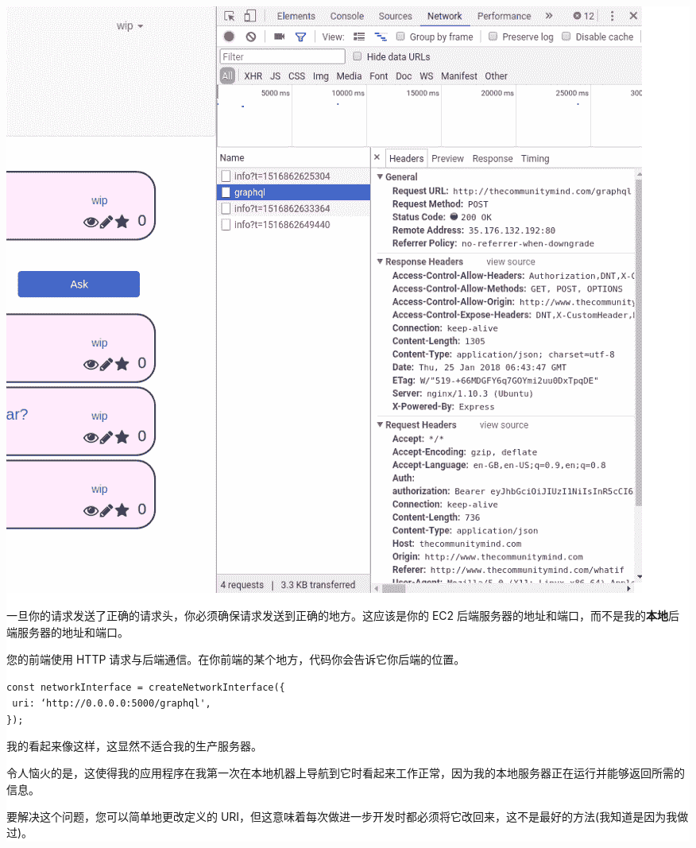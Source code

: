 ![y1rlso3aqjosHHJaBZpKCwdOugXiYNOLLHQW](img/e2f2d8b0f56b01c078ded6df97d97024.png)

一旦你的请求发送了正确的请求头，你必须确保请求发送到正确的地方。这应该是你的 EC2 后端服务器的地址和端口，而不是我的**本地**后端服务器的地址和端口。

您的前端使用 HTTP 请求与后端通信。在你前端的某个地方，代码你会告诉它你后端的位置。

```
const networkInterface = createNetworkInterface({
 uri: ‘http://0.0.0.0:5000/graphql',
});
```

我的看起来像这样，这显然不适合我的生产服务器。

令人恼火的是，这使得我的应用程序在我第一次在本地机器上导航到它时看起来工作正常，因为我的本地服务器正在运行并能够返回所需的信息。

要解决这个问题，您可以简单地更改定义的 URI，但这意味着每次做进一步开发时都必须将它改回来，这不是最好的方法(我知道是因为我做过)。

